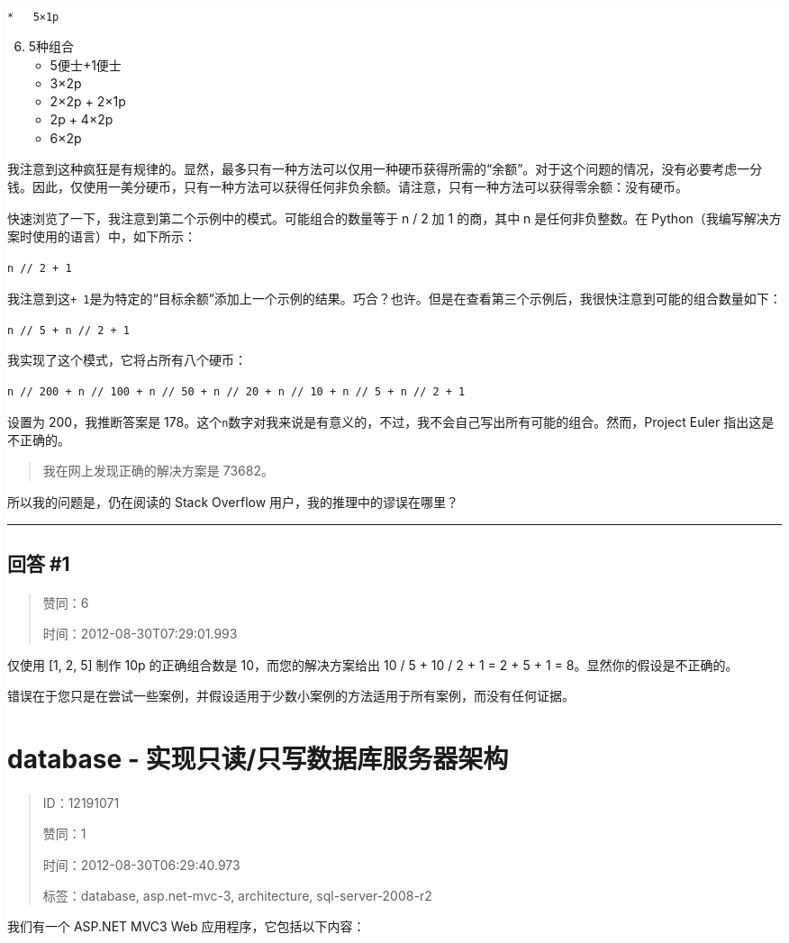    *   5×1p
6.  5种组合
    *   5便士+1便士
    *   3×2p
    *   2×2p + 2×1p
    *   2p + 4×2p
    *   6×2p

我注意到这种疯狂是有规律的。显然，最多只有一种方法可以仅用一种硬币获得所需的“余额”。对于这个问题的情况，没有必要考虑一分钱。因此，仅使用一美分硬币，只有一种方法可以获得任何非负余额。请注意，只有一种方法可以获得零余额：没有硬币。

快速浏览了一下，我注意到第二个示例中的模式。可能组合的数量等于 n / 2 加 1 的商，其中 n 是任何非负整数。在 Python（我编写解决方案时使用的语言）中，如下所示：

```
n // 2 + 1 
```

我注意到这`+ 1`是为特定的“目标余额”添加上一个示例的结果。巧合？也许。但是在查看第三个示例后，我很快注意到可能的组合数量如下：

```
n // 5 + n // 2 + 1 
```

我实现了这个模式，它将占所有八个硬币：

```
n // 200 + n // 100 + n // 50 + n // 20 + n // 10 + n // 5 + n // 2 + 1 
```

设置为 200，我推断答案是 178。这个`n`数字对我来说是有意义的，不过，我不会自己写出所有可能的组合。然而，Project Euler 指出这是不正确的。

> 我在网上发现正确的解决方案是 73682。

所以我的问题是，仍在阅读的 Stack Overflow 用户，我的推理中的谬误在哪里？

* * *

## 回答 #1

> 赞同：6
> 
> 时间：2012-08-30T07:29:01.993

仅使用 [1, 2, 5] 制作 10p 的正确组合数是 10，而您的解决方案给出 10 / 5 + 10 / 2 + 1 = 2 + 5 + 1 = 8。显然你的假设是不正确的。

错误在于您只是在尝试一些案例，并假设适用于少数小案例的方法适用于所有案例，而没有任何证据。

# database - 实现只读/只写数据库服务器架构

> ID：12191071
> 
> 赞同：1
> 
> 时间：2012-08-30T06:29:40.973
> 
> 标签：database, asp.net-mvc-3, architecture, sql-server-2008-r2

我们有一个 ASP.NET MVC3 Web 应用程序，它包括以下内容：

